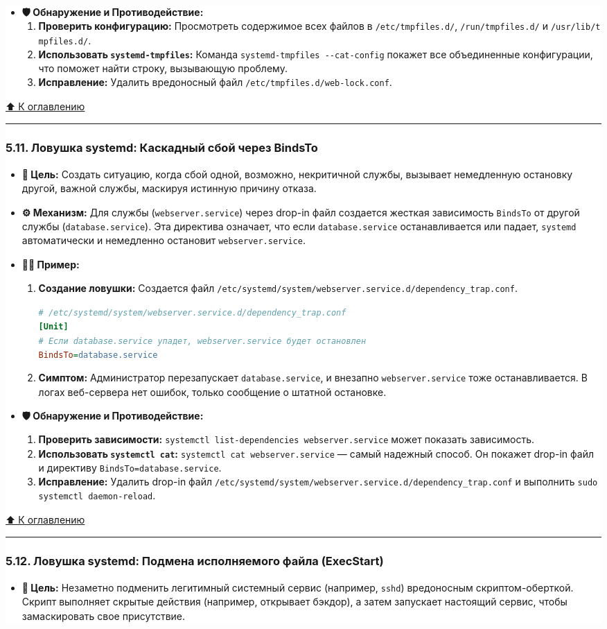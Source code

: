 *   **🛡️ Обнаружение и Противодействие:**
    1.  **Проверить конфигурацию:** Просмотреть содержимое всех файлов в `/etc/tmpfiles.d/`, `/run/tmpfiles.d/` и `/usr/lib/tmpfiles.d/`.
    2.  **Использовать `systemd-tmpfiles`:** Команда `systemd-tmpfiles --cat-config` покажет все объединенные конфигурации, что поможет найти строку, вызывающую проблему.
    3.  **Исправление:** Удалить вредоносный файл `/etc/tmpfiles.d/web-lock.conf`.

[⬆️ К оглавлению](#toc)

---

### 5.11. Ловушка systemd: Каскадный сбой через BindsTo

*   **🎯 Цель:** Создать ситуацию, когда сбой одной, возможно, некритичной службы, вызывает немедленную остановку другой, важной службы, маскируя истинную причину отказа.
*   **⚙️ Механизм:** Для службы (`webserver.service`) через drop-in файл создается жесткая зависимость `BindsTo` от другой службы (`database.service`). Эта директива означает, что если `database.service` останавливается или падает, `systemd` автоматически и немедленно остановит `webserver.service`.
*   **👨‍💻 Пример:**
    1.  **Создание ловушки:** Создается файл `/etc/systemd/system/webserver.service.d/dependency_trap.conf`.
        ```ini
        # /etc/systemd/system/webserver.service.d/dependency_trap.conf
        [Unit]
        # Если database.service упадет, webserver.service будет остановлен
        BindsTo=database.service
        ```
    2.  **Симптом:** Администратор перезапускает `database.service`, и внезапно `webserver.service` тоже останавливается. В логах веб-сервера нет ошибок, только сообщение о штатной остановке.

*   **🛡️ Обнаружение и Противодействие:**
    1.  **Проверить зависимости:** `systemctl list-dependencies webserver.service` может показать зависимость.
    2.  **Использовать `systemctl cat`:** `systemctl cat webserver.service` — самый надежный способ. Он покажет drop-in файл и директиву `BindsTo=database.service`.
    3.  **Исправление:** Удалить drop-in файл `/etc/systemd/system/webserver.service.d/dependency_trap.conf` и выполнить `sudo systemctl daemon-reload`.

[⬆️ К оглавлению](#toc)

---

### 5.12. Ловушка systemd: Подмена исполняемого файла (ExecStart)

*   **🎯 Цель:** Незаметно подменить легитимный системный сервис (например, `sshd`) вредоносным скриптом-оберткой. Скрипт выполняет скрытые действия (например, открывает бэкдор), а затем запускает настоящий сервис, чтобы замаскировать свое присутствие.
